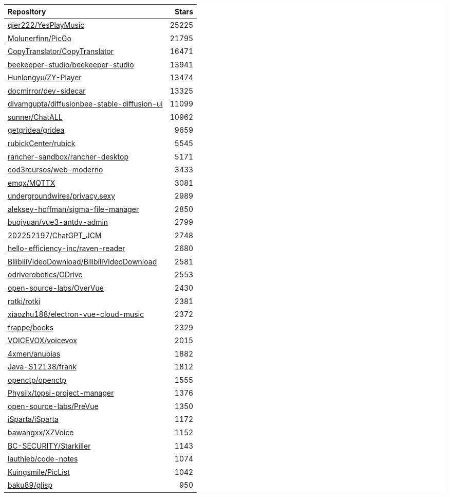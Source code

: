 | Repository | Stars  |
| :--------  | -----: |
|[qier222/YesPlayMusic](https://github.com/qier222/YesPlayMusic) | 25225 |
|[Molunerfinn/PicGo](https://github.com/Molunerfinn/PicGo) | 21795 |
|[CopyTranslator/CopyTranslator](https://github.com/CopyTranslator/CopyTranslator) | 16471 |
|[beekeeper-studio/beekeeper-studio](https://github.com/beekeeper-studio/beekeeper-studio) | 13941 |
|[Hunlongyu/ZY-Player](https://github.com/Hunlongyu/ZY-Player) | 13474 |
|[docmirror/dev-sidecar](https://github.com/docmirror/dev-sidecar) | 13325 |
|[divamgupta/diffusionbee-stable-diffusion-ui](https://github.com/divamgupta/diffusionbee-stable-diffusion-ui) | 11099 |
|[sunner/ChatALL](https://github.com/sunner/ChatALL) | 10962 |
|[getgridea/gridea](https://github.com/getgridea/gridea) | 9659 |
|[rubickCenter/rubick](https://github.com/rubickCenter/rubick) | 5545 |
|[rancher-sandbox/rancher-desktop](https://github.com/rancher-sandbox/rancher-desktop) | 5171 |
|[cod3rcursos/web-moderno](https://github.com/cod3rcursos/web-moderno) | 3433 |
|[emqx/MQTTX](https://github.com/emqx/MQTTX) | 3081 |
|[undergroundwires/privacy.sexy](https://github.com/undergroundwires/privacy.sexy) | 2989 |
|[aleksey-hoffman/sigma-file-manager](https://github.com/aleksey-hoffman/sigma-file-manager) | 2850 |
|[buqiyuan/vue3-antdv-admin](https://github.com/buqiyuan/vue3-antdv-admin) | 2799 |
|[202252197/ChatGPT_JCM](https://github.com/202252197/ChatGPT_JCM) | 2748 |
|[hello-efficiency-inc/raven-reader](https://github.com/hello-efficiency-inc/raven-reader) | 2680 |
|[BilibiliVideoDownload/BilibiliVideoDownload](https://github.com/BilibiliVideoDownload/BilibiliVideoDownload) | 2581 |
|[odriverobotics/ODrive](https://github.com/odriverobotics/ODrive) | 2553 |
|[open-source-labs/OverVue](https://github.com/open-source-labs/OverVue) | 2430 |
|[rotki/rotki](https://github.com/rotki/rotki) | 2381 |
|[xiaozhu188/electron-vue-cloud-music](https://github.com/xiaozhu188/electron-vue-cloud-music) | 2372 |
|[frappe/books](https://github.com/frappe/books) | 2329 |
|[VOICEVOX/voicevox](https://github.com/VOICEVOX/voicevox) | 2015 |
|[4xmen/anubias](https://github.com/4xmen/anubias) | 1882 |
|[Java-S12138/frank](https://github.com/Java-S12138/frank) | 1812 |
|[openctp/openctp](https://github.com/openctp/openctp) | 1555 |
|[Physiix/topsi-project-manager](https://github.com/Physiix/topsi-project-manager) | 1376 |
|[open-source-labs/PreVue](https://github.com/open-source-labs/PreVue) | 1350 |
|[iSparta/iSparta](https://github.com/iSparta/iSparta) | 1172 |
|[bawangxx/XZVoice](https://github.com/bawangxx/XZVoice) | 1152 |
|[BC-SECURITY/Starkiller](https://github.com/BC-SECURITY/Starkiller) | 1143 |
|[lauthieb/code-notes](https://github.com/lauthieb/code-notes) | 1074 |
|[Kuingsmile/PicList](https://github.com/Kuingsmile/PicList) | 1042 |
|[baku89/glisp](https://github.com/baku89/glisp) | 950 |